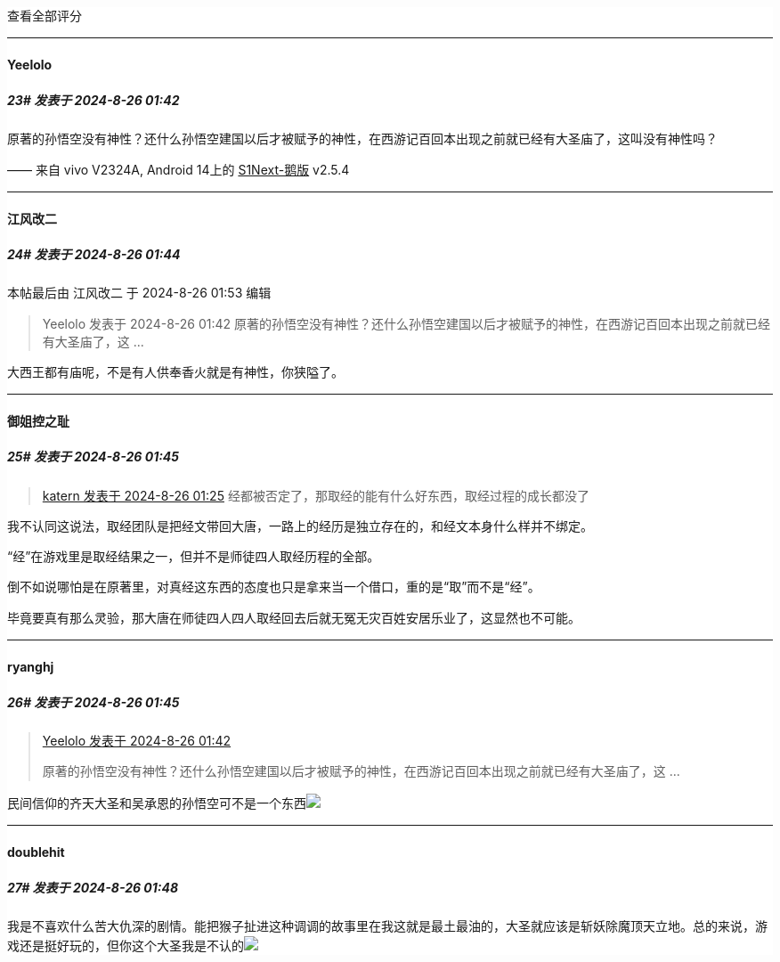 查看全部评分

*****

####  Yeelolo  
##### 23#       发表于 2024-8-26 01:42

原著的孙悟空没有神性？还什么孙悟空建国以后才被赋予的神性，在西游记百回本出现之前就已经有大圣庙了，这叫没有神性吗？

—— 来自 vivo V2324A, Android 14上的 [S1Next-鹅版](https://github.com/ykrank/S1-Next/releases) v2.5.4

*****

####  江风改二  
##### 24#       发表于 2024-8-26 01:44

 本帖最后由 江风改二 于 2024-8-26 01:53 编辑 
<blockquote>Yeelolo 发表于 2024-8-26 01:42
原著的孙悟空没有神性？还什么孙悟空建国以后才被赋予的神性，在西游记百回本出现之前就已经有大圣庙了，这 ...</blockquote>

大西王都有庙呢，不是有人供奉香火就是有神性，你狭隘了。

*****

####  御姐控之耻  
##### 25#       发表于 2024-8-26 01:45

<blockquote><a href="httphttps://bbs.saraba1st.com/2b/forum.php?mod=redirect&amp;goto=findpost&amp;pid=66013743&amp;ptid=2196555" target="_blank">katern 发表于 2024-8-26 01:25</a>
经都被否定了，那取经的能有什么好东西，取经过程的成长都没了</blockquote>
我不认同这说法，取经团队是把经文带回大唐，一路上的经历是独立存在的，和经文本身什么样并不绑定。

“经”在游戏里是取经结果之一，但并不是师徒四人取经历程的全部。

倒不如说哪怕是在原著里，对真经这东西的态度也只是拿来当一个借口，重的是“取”而不是“经”。

毕竟要真有那么灵验，那大唐在师徒四人四人取经回去后就无冤无灾百姓安居乐业了，这显然也不可能。

*****

####  ryanghj  
##### 26#       发表于 2024-8-26 01:45

<blockquote><a href="httphttps://bbs.saraba1st.com/2b/forum.php?mod=redirect&amp;goto=findpost&amp;pid=66013831&amp;ptid=2196555" target="_blank">Yeelolo 发表于 2024-8-26 01:42</a>

原著的孙悟空没有神性？还什么孙悟空建国以后才被赋予的神性，在西游记百回本出现之前就已经有大圣庙了，这 ...</blockquote>
民间信仰的齐天大圣和吴承恩的孙悟空可不是一个东西<img src="https://static.saraba1st.com/image/smiley/face2017/068.png" referrerpolicy="no-referrer">

*****

####  doublehit  
##### 27#       发表于 2024-8-26 01:48

我是不喜欢什么苦大仇深的剧情。能把猴子扯进这种调调的故事里在我这就是最土最油的，大圣就应该是斩妖除魔顶天立地。总的来说，游戏还是挺好玩的，但你这个大圣我是不认的<img src="https://static.saraba1st.com/image/smiley/face2017/036.png" referrerpolicy="no-referrer">

